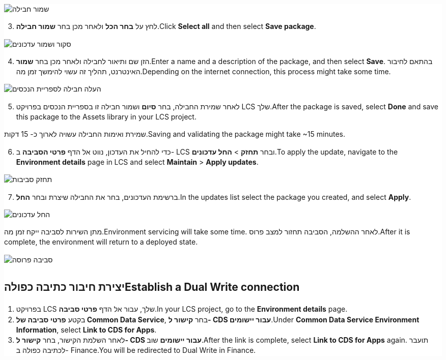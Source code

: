 ![שמור חבילה](./media/6SavePackage.png)

3. <span data-ttu-id="c86e2-142">לחץ על **בחר הכל** ולאחר מכן בחר **שמור חבילה**.</span><span class="sxs-lookup"><span data-stu-id="c86e2-142">Click **Select all** and then select **Save package**.</span></span>

![סקור ושמור עדכונים](./media/7ReviewAndSaveUpdates.png)

4. <span data-ttu-id="c86e2-144">הזן שם ותיאור לחבילה ולאחר מכן בחר **שמור**.</span><span class="sxs-lookup"><span data-stu-id="c86e2-144">Enter a name and a description of the package, and then select **Save**.</span></span> <span data-ttu-id="c86e2-145">בהתאם לחיבור האינטרנט, תהליך זה עשוי להימשך זמן מה.</span><span class="sxs-lookup"><span data-stu-id="c86e2-145">Depending on the internet connection, this process might take some time.</span></span>

![העלה חבילה לספריית הנכסים](./media/8UploadPackageToAssetsLibrary.png)

5. <span data-ttu-id="c86e2-147">לאחר שמירת החבילה, בחר **סיום** ושמור חבילה זו בספריית הנכסים בפרויקט LCS שלך.</span><span class="sxs-lookup"><span data-stu-id="c86e2-147">After the package is saved, select **Done** and save this package to the Assets library in your LCS project.</span></span>

<span data-ttu-id="c86e2-148">שמירת ואימות החבילה עשויה לארוך כ- 15 דקות.</span><span class="sxs-lookup"><span data-stu-id="c86e2-148">Saving and validating the package might take ~15 minutes.</span></span>

6. <span data-ttu-id="c86e2-149">כדי להחיל את העדכון, נווט אל הדף **פרטי הסביבה** ב- LCS ובחר **תחזק** > **החל עדכונים**.</span><span class="sxs-lookup"><span data-stu-id="c86e2-149">To apply the update, navigate to the **Environment details** page in LCS and select **Maintain** > **Apply updates**.</span></span>

![תחזק סביבות](./media/9MaintainEnvironment.png)

7. <span data-ttu-id="c86e2-151">ברשימת העדכונים, בחר את החבילה שיצרת ובחר **החל**.</span><span class="sxs-lookup"><span data-stu-id="c86e2-151">In the updates list select the package you created, and select **Apply**.</span></span>

![החל עדכונים](./media/10ApplyUpdates.png)

<span data-ttu-id="c86e2-153">מתן השירות לסביבה ייקח זמן מה.</span><span class="sxs-lookup"><span data-stu-id="c86e2-153">Environment servicing will take some time.</span></span> <span data-ttu-id="c86e2-154">לאחר ההשלמה, הסביבה תחזור למצב פרוס.</span><span class="sxs-lookup"><span data-stu-id="c86e2-154">After it is complete, the environment will return to a deployed state.</span></span>

![סביבה פרוסה](./media/11EnvironmentDeployed.png)

## <a name="establish-a-dual-write-connection"></a><span data-ttu-id="c86e2-156">יצירת חיבור כתיבה כפולה</span><span class="sxs-lookup"><span data-stu-id="c86e2-156">Establish a Dual Write connection</span></span> 

1. <span data-ttu-id="c86e2-157">בפרויקט LCS שלך, עבור אל הדף **פרטי סביבה**.</span><span class="sxs-lookup"><span data-stu-id="c86e2-157">In your LCS project, go to the **Environment details** page.</span></span>
2. <span data-ttu-id="c86e2-158">בקטע **פרטי סביבה של Common Data Service**, בחר **קישור ל- CDS עבור יישומים**.</span><span class="sxs-lookup"><span data-stu-id="c86e2-158">Under **Common Data Service Environment Information**, select **Link to CDS for Apps**.</span></span>
3. <span data-ttu-id="c86e2-159">לאחר השלמת הקישור, בחר **קישור ל- CDS עבור יישומים** שוב.</span><span class="sxs-lookup"><span data-stu-id="c86e2-159">After the link is complete, select **Link to CDS for Apps** again.</span></span> <span data-ttu-id="c86e2-160">תועבר לכתיבה כפולה ב- Finance.</span><span class="sxs-lookup"><span data-stu-id="c86e2-160">You will be redirected to Dual Write in Finance.</span></span>

